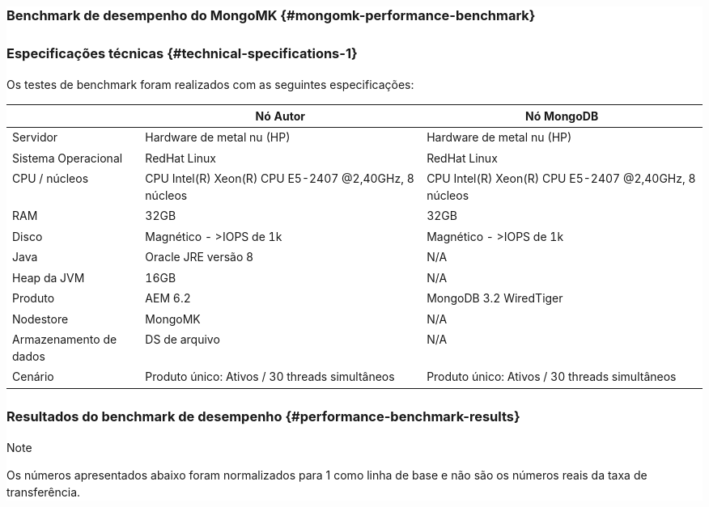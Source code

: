   </tr> 
 </tbody> 
</table>

### Benchmark de desempenho do MongoMK {#mongomk-performance-benchmark}

### Especificações técnicas {#technical-specifications-1}

Os testes de benchmark foram realizados com as seguintes especificações:

|  | **Nó Autor** | **Nó MongoDB** |
|---|---|---|
| Servidor | Hardware de metal nu (HP) | Hardware de metal nu (HP) |
| Sistema Operacional | RedHat Linux | RedHat Linux |
| CPU / núcleos | CPU Intel(R) Xeon(R) CPU E5-2407 @2,40GHz, 8 núcleos | CPU Intel(R) Xeon(R) CPU E5-2407 @2,40GHz, 8 núcleos |
| RAM | 32GB | 32GB |
| Disco | Magnético - >IOPS de 1k | Magnético - >IOPS de 1k |
| Java | Oracle JRE versão 8 | N/A |
| Heap da JVM | 16GB | N/A |
| Produto | AEM 6.2 | MongoDB 3.2 WiredTiger |
| Nodestore | MongoMK | N/A |
| Armazenamento de dados | DS de arquivo | N/A |
| Cenário | Produto único: Ativos / 30 threads simultâneos | Produto único: Ativos / 30 threads simultâneos |

### Resultados do benchmark de desempenho {#performance-benchmark-results}

>[!NOTE]
>
>Os números apresentados abaixo foram normalizados para 1 como linha de base e não são os números reais da taxa de transferência.
